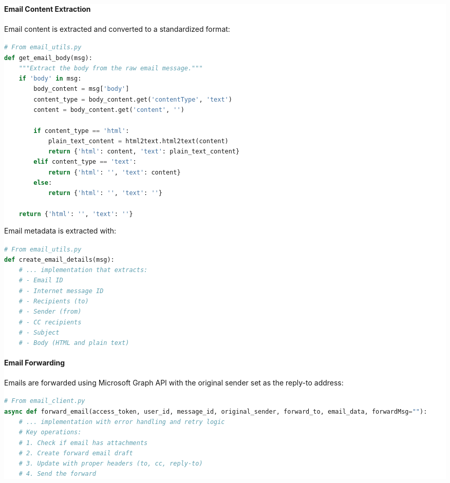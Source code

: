 #### Email Content Extraction

Email content is extracted and converted to a standardized format:

```python
# From email_utils.py
def get_email_body(msg):
    """Extract the body from the raw email message."""
    if 'body' in msg:
        body_content = msg['body']
        content_type = body_content.get('contentType', 'text')
        content = body_content.get('content', '')

        if content_type == 'html':
            plain_text_content = html2text.html2text(content)
            return {'html': content, 'text': plain_text_content}
        elif content_type == 'text':
            return {'html': '', 'text': content}
        else:
            return {'html': '', 'text': ''}
        
    return {'html': '', 'text': ''}
```

Email metadata is extracted with:

```python
# From email_utils.py
def create_email_details(msg):
    # ... implementation that extracts:
    # - Email ID
    # - Internet message ID
    # - Recipients (to)
    # - Sender (from)
    # - CC recipients
    # - Subject
    # - Body (HTML and plain text)
```

#### Email Forwarding

Emails are forwarded using Microsoft Graph API with the original sender set as the reply-to address:

```python
# From email_client.py
async def forward_email(access_token, user_id, message_id, original_sender, forward_to, email_data, forwardMsg=""):
    # ... implementation with error handling and retry logic
    # Key operations:
    # 1. Check if email has attachments
    # 2. Create forward email draft
    # 3. Update with proper headers (to, cc, reply-to)
    # 4. Send the forward
```
